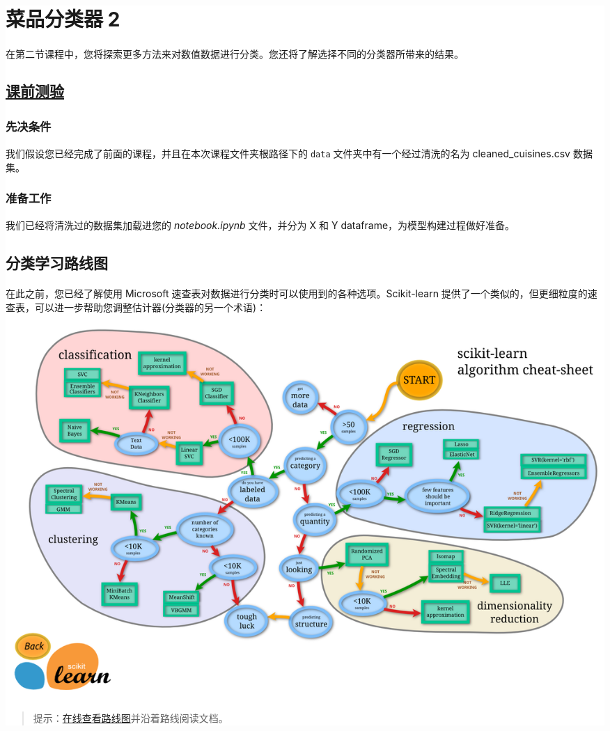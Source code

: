 # 菜品分类器 2

在第二节课程中，您将探索更多方法来对数值数据进行分类。您还将了解选择不同的分类器所带来的结果。

## [课前测验](https://gray-sand-07a10f403.1.azurestaticapps.net/quiz/23/)

### 先决条件

我们假设您已经完成了前面的课程，并且在本次课程文件夹根路径下的 `data` 文件夹中有一个经过清洗的名为 cleaned_cuisines.csv 数据集。

### 准备工作

我们已经将清洗过的数据集加载进您的 _notebook.ipynb_ 文件，并分为 X 和 Y dataframe，为模型构建过程做好准备。

## 分类学习路线图

在此之前，您已经了解使用 Microsoft 速查表对数据进行分类时可以使用到的各种选项。Scikit-learn 提供了一个类似的，但更细粒度的速查表，可以进一步帮助您调整估计器(分类器的另一个术语)：

![来自 Scikit-learn 的机器学习路线图 ](../images/map.png)
> 提示：[在线查看路线图](https://scikit-learn.org/stable/tutorial/machine_learning_map/)并沿着路线阅读文档。

